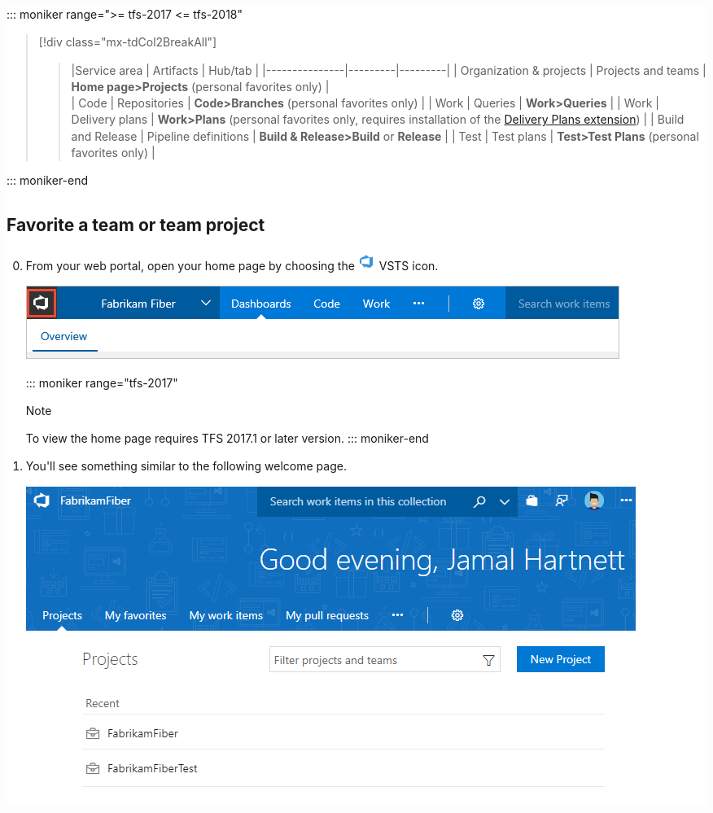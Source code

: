 ::: moniker range=">= tfs-2017 <= tfs-2018"

> [!div class="mx-tdCol2BreakAll"]  
> > |Service area |  Artifacts  | Hub/tab |
> |---------------|---------|---------| 
> | Organization & projects | Projects and teams | **Home page>Projects**  (personal favorites only)  |  
> | Code | Repositories | **Code>Branches**  (personal favorites only) | 
> | Work  | Queries | **Work>Queries** |
> | Work | Delivery plans |  **Work>Plans** (personal favorites only, requires installation of the [Delivery Plans extension](../../work/scale/review-team-plans.md)) | 
> | Build and Release | Pipeline definitions | **Build & Release>Build** or **Release**  | 
> | Test | Test plans | **Test>Test Plans** (personal favorites only) |

::: moniker-end




 


## Favorite a team or team project   
 
0. From your web portal, open your home page by choosing the ![](../../_img/icons/project-icon.png) VSTS icon.

	![Open the Account home, Projects page](_img/set-favorites-click-icon.png) 

	::: moniker range="tfs-2017"
	> [!NOTE]
	> To view the home page requires TFS 2017.1 or later version. 
	::: moniker-end
0. You'll see something similar to the following welcome page.

	![Account home, Projects page](../../user-guide/_img/account-home-welcome.png) 
